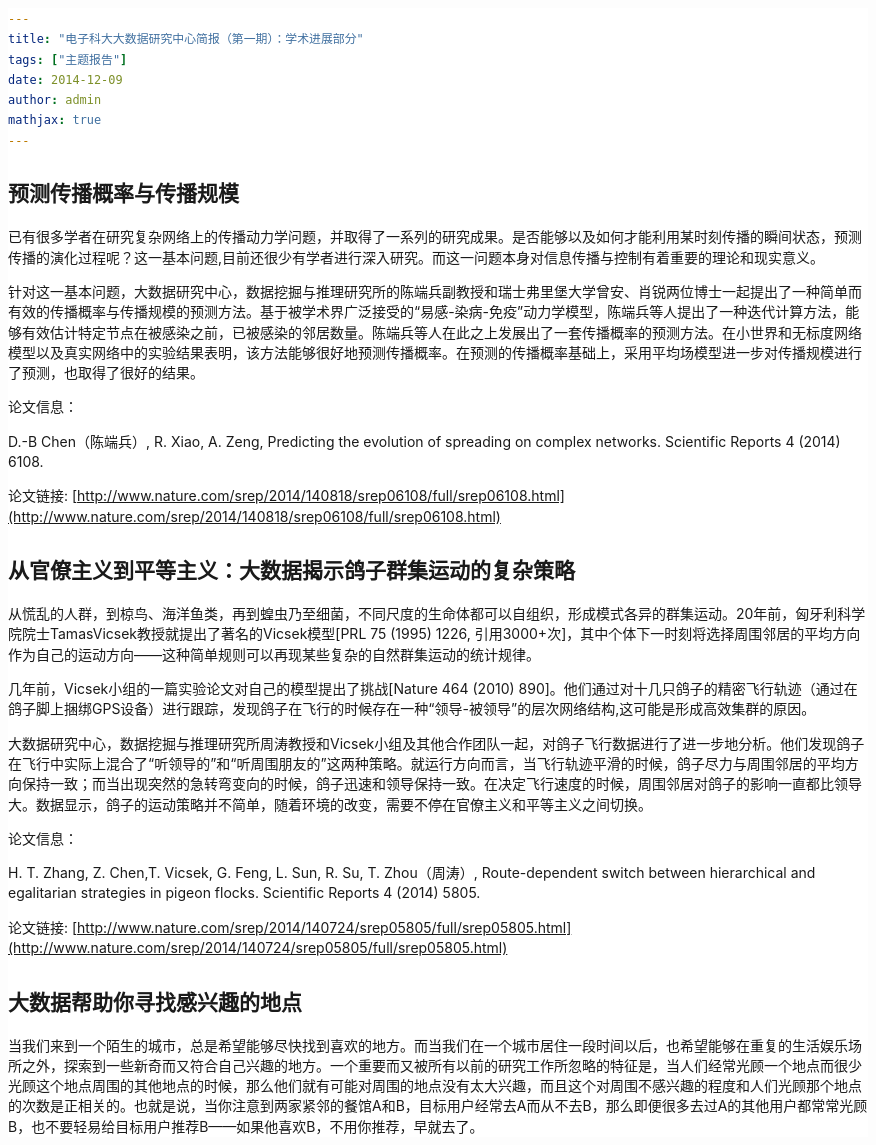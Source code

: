 ```yaml
---
title: "电子科大大数据研究中心简报（第一期）：学术进展部分"
tags: ["主题报告"]
date: 2014-12-09
author: admin
mathjax: true
---
```


## 预测传播概率与传播规模

已有很多学者在研究复杂网络上的传播动力学问题，并取得了一系列的研究成果。是否能够以及如何才能利用某时刻传播的瞬间状态，预测传播的演化过程呢？这一基本问题,目前还很少有学者进行深入研究。而这一问题本身对信息传播与控制有着重要的理论和现实意义。

针对这一基本问题，大数据研究中心，数据挖掘与推理研究所的陈端兵副教授和瑞士弗里堡大学曾安、肖锐两位博士一起提出了一种简单而有效的传播概率与传播规模的预测方法。基于被学术界广泛接受的“易感-染病-免疫”动力学模型，陈端兵等人提出了一种迭代计算方法，能够有效估计特定节点在被感染之前，已被感染的邻居数量。陈端兵等人在此之上发展出了一套传播概率的预测方法。在小世界和无标度网络模型以及真实网络中的实验结果表明，该方法能够很好地预测传播概率。在预测的传播概率基础上，采用平均场模型进一步对传播规模进行了预测，也取得了很好的结果。

论文信息：

D.-B Chen（陈端兵）, R. Xiao, A. Zeng, Predicting the evolution of spreading on complex networks. Scientific Reports 4 (2014) 6108.

论文链接: [http://www.nature.com/srep/2014/140818/srep06108/full/srep06108.html](http://www.nature.com/srep/2014/140818/srep06108/full/srep06108.html)



## 从官僚主义到平等主义：大数据揭示鸽子群集运动的复杂策略

从慌乱的人群，到椋鸟、海洋鱼类，再到蝗虫乃至细菌，不同尺度的生命体都可以自组织，形成模式各异的群集运动。20年前，匈牙利科学院院士TamasVicsek教授就提出了著名的Vicsek模型[PRL 75 (1995) 1226, 引用3000+次]，其中个体下一时刻将选择周围邻居的平均方向作为自己的运动方向——这种简单规则可以再现某些复杂的自然群集运动的统计规律。

几年前，Vicsek小组的一篇实验论文对自己的模型提出了挑战[Nature 464 (2010) 890]。他们通过对十几只鸽子的精密飞行轨迹（通过在鸽子脚上捆绑GPS设备）进行跟踪，发现鸽子在飞行的时候存在一种“领导-被领导”的层次网络结构,这可能是形成高效集群的原因。

大数据研究中心，数据挖掘与推理研究所周涛教授和Vicsek小组及其他合作团队一起，对鸽子飞行数据进行了进一步地分析。他们发现鸽子在飞行中实际上混合了“听领导的”和“听周围朋友的”这两种策略。就运行方向而言，当飞行轨迹平滑的时候，鸽子尽力与周围邻居的平均方向保持一致；而当出现突然的急转弯变向的时候，鸽子迅速和领导保持一致。在决定飞行速度的时候，周围邻居对鸽子的影响一直都比领导大。数据显示，鸽子的运动策略并不简单，随着环境的改变，需要不停在官僚主义和平等主义之间切换。

论文信息：

H. T. Zhang, Z. Chen,T. Vicsek, G. Feng, L. Sun, R. Su, T. Zhou（周涛）, Route-dependent switch between hierarchical and egalitarian strategies in pigeon flocks. Scientific Reports 4 (2014) 5805.

论文链接: [http://www.nature.com/srep/2014/140724/srep05805/full/srep05805.html](http://www.nature.com/srep/2014/140724/srep05805/full/srep05805.html)



## 大数据帮助你寻找感兴趣的地点

当我们来到一个陌生的城市，总是希望能够尽快找到喜欢的地方。而当我们在一个城市居住一段时间以后，也希望能够在重复的生活娱乐场所之外，探索到一些新奇而又符合自己兴趣的地方。一个重要而又被所有以前的研究工作所忽略的特征是，当人们经常光顾一个地点而很少光顾这个地点周围的其他地点的时候，那么他们就有可能对周围的地点没有太大兴趣，而且这个对周围不感兴趣的程度和人们光顾那个地点的次数是正相关的。也就是说，当你注意到两家紧邻的餐馆A和B，目标用户经常去A而从不去B，那么即便很多去过A的其他用户都常常光顾B，也不要轻易给目标用户推荐B——如果他喜欢B，不用你推荐，早就去了。
